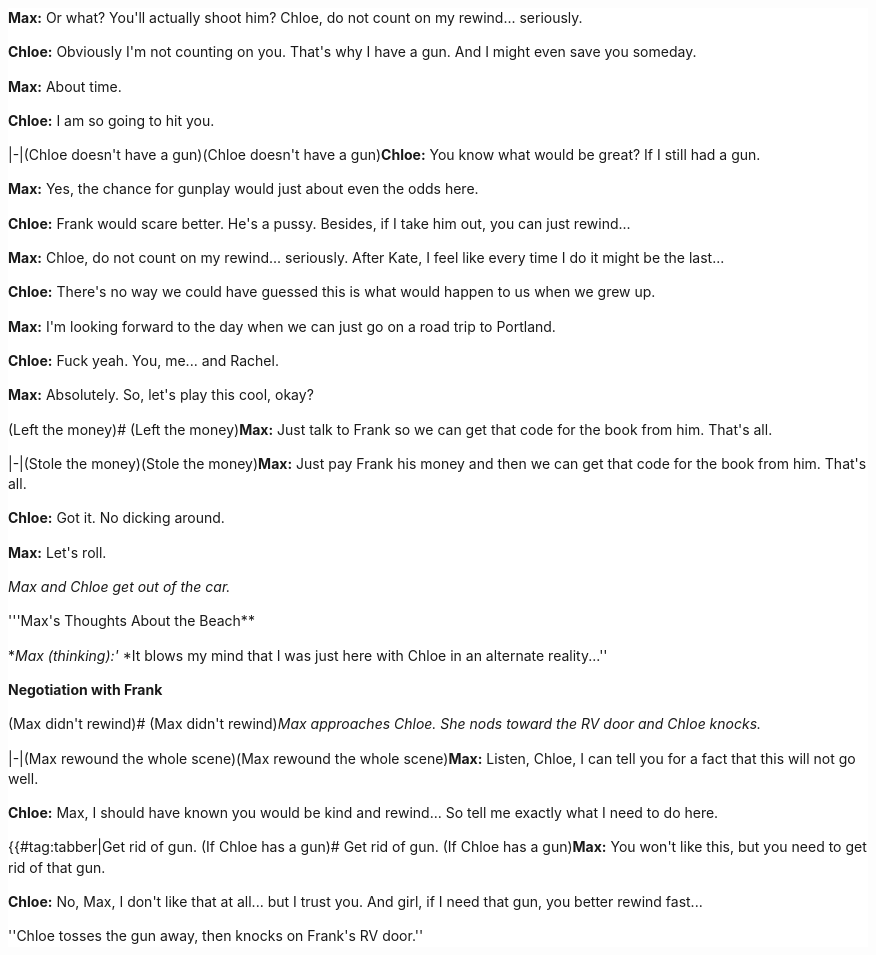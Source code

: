 **Max:** Or what? You'll actually shoot him? Chloe, do not count on my rewind... seriously.

**Chloe:** Obviously I'm not counting on you. That's why I have a gun. And I might even save you someday.

**Max:** About time.

**Chloe:** I am so going to hit you.

|-|(Chloe doesn't have a gun)(Chloe doesn't have a gun)**Chloe:** You know what would be great? If I still had a gun.

**Max:** Yes, the chance for gunplay would just about even the odds here.

**Chloe:** Frank would scare better. He's a pussy. Besides, if I take him out, you can just rewind...

**Max:** Chloe, do not count on my rewind... seriously. After Kate, I feel like every time I do it might be the last...

**Chloe:** There's no way we could have guessed this is what would happen to us when we grew up.

**Max:** I'm looking forward to the day when we can just go on a road trip to Portland.

**Chloe:** Fuck yeah. You, me... and Rachel.

**Max:** Absolutely. So, let's play this cool, okay?

(Left the money)# (Left the money)**Max:** Just talk to Frank so we can get that code for the book from him. That's all.

|-|(Stole the money)(Stole the money)**Max:** Just pay Frank his money and then we can get that code for the book from him. That's all.

**Chloe:** Got it. No dicking around.

**Max:** Let's roll.

*Max and Chloe get out of the car.*

'''Max's Thoughts About the Beach**

**Max *(thinking)*:'* *It blows my mind that I was just here with Chloe in an alternate reality...''

**Negotiation with Frank**

(Max didn't rewind)# (Max didn't rewind)*Max approaches Chloe. She nods toward the RV door and Chloe knocks.*

|-|(Max rewound the whole scene)(Max rewound the whole scene)**Max:** Listen, Chloe, I can tell you for a fact that this will not go well.

**Chloe:** Max, I should have known you would be kind and rewind... So tell me exactly what I need to do here.

{{#tag:tabber|Get rid of gun. (If Chloe has a gun)# Get rid of gun. (If Chloe has a gun)**Max:** You won't like this, but you need to get rid of that gun.

**Chloe:** No, Max, I don't like that at all... but I trust you. And girl, if I need that gun, you better rewind fast...

''Chloe tosses the gun away, then knocks on Frank's RV door.''
